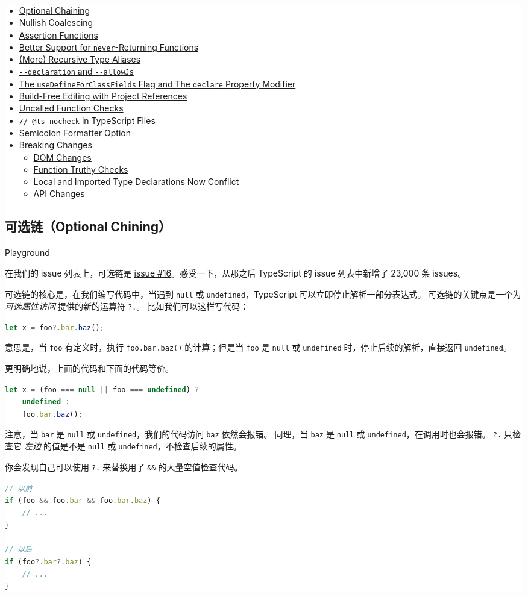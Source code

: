 * [Optional Chaining](#optional-chaining)
* [Nullish Coalescing](#nullish-coalescing)
* [Assertion Functions](#assertion-functions)
* [Better Support for `never`-Returning Functions](#better-support-for-never-returning-functions)
* [(More) Recursive Type Aliases](#more-recursive-type-aliases)
* [`--declaration` and `--allowJs`](#--declaration-and---allowjs)
* [The `useDefineForClassFields` Flag and The `declare` Property Modifier](#the-usedefineforclassfields-flag-and-the-declare-property-modifier)
* [Build-Free Editing with Project References](#build-free-editing-with-project-references)
* [Uncalled Function Checks](#uncalled-function-checks)
* [`// @ts-nocheck` in TypeScript Files](#-ts-nocheck-in-typescript-files)
* [Semicolon Formatter Option](#semicolon-formatter-option)
* [Breaking Changes](#37-breaking-changes)
	* [DOM Changes](#dom-changes)
	* [Function Truthy Checks](#function-truthy-checks)
	* [Local and Imported Type Declarations Now Conflict](#local-and-imported-type-declarations-now-conflict)
    * [API Changes](#37-api-changes)


## 可选链（Optional Chining）

[Playground](/play/#example/optional-chaining)

在我们的 issue 列表上，可选链是 [issue #16](https://github.com/microsoft/TypeScript/issues/16)。感受一下，从那之后 TypeScript 的 issue 列表中新增了 23,000 条 issues。

可选链的核心是，在我们编写代码中，当遇到 `null` 或 `undefined`，TypeScript 可以立即停止解析一部分表达式。
可选链的关键点是一个为 _可选属性访问_ 提供的新的运算符 `?.`。
比如我们可以这样写代码：

```ts
let x = foo?.bar.baz();
```

意思是，当 `foo` 有定义时，执行 `foo.bar.baz()` 的计算；但是当 `foo` 是 `null` 或 `undefined` 时，停止后续的解析，直接返回 `undefined`。

更明确地说，上面的代码和下面的代码等价。

```ts
let x = (foo === null || foo === undefined) ?
    undefined :
    foo.bar.baz();
```

注意，当 `bar` 是 `null` 或 `undefined`，我们的代码访问 `baz` 依然会报错。
同理，当 `baz` 是 `null` 或 `undefined`，在调用时也会报错。
`?.` 只检查它 _左边_ 的值是不是 `null` 或 `undefined`，不检查后续的属性。

你会发现自己可以使用 `?.` 来替换用了 `&&` 的大量空值检查代码。

```ts
// 以前
if (foo && foo.bar && foo.bar.baz) {
    // ...
}

// 以后
if (foo?.bar?.baz) {
    // ...
}
```
